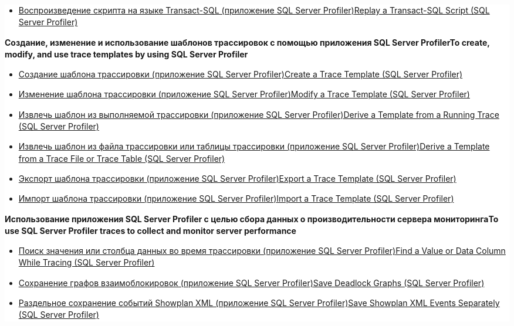 -   [<span data-ttu-id="878f3-158">Воспроизведение скрипта на языке Transact-SQL (приложение SQL Server Profiler)</span><span class="sxs-lookup"><span data-stu-id="878f3-158">Replay a Transact-SQL Script &#40;SQL Server Profiler&#41;</span></span>](../../tools/sql-server-profiler/replay-a-transact-sql-script-sql-server-profiler.md)  
  
 <span data-ttu-id="878f3-159">**Создание, изменение и использование шаблонов трассировок с помощью приложения SQL Server Profiler**</span><span class="sxs-lookup"><span data-stu-id="878f3-159">**To create, modify, and use trace templates by using SQL Server Profiler**</span></span>  
  
-   [<span data-ttu-id="878f3-160">Создание шаблона трассировки (приложение SQL Server Profiler)</span><span class="sxs-lookup"><span data-stu-id="878f3-160">Create a Trace Template &#40;SQL Server Profiler&#41;</span></span>](../../tools/sql-server-profiler/create-a-trace-template-sql-server-profiler.md)  
  
-   [<span data-ttu-id="878f3-161">Изменение шаблона трассировки (приложение SQL Server Profiler)</span><span class="sxs-lookup"><span data-stu-id="878f3-161">Modify a Trace Template &#40;SQL Server Profiler&#41;</span></span>](../../database-engine/modify-a-trace-template-sql-server-profiler.md)  
  
-   [<span data-ttu-id="878f3-162">Извлечь шаблон из выполняемой трассировки (приложение SQL Server Profiler)</span><span class="sxs-lookup"><span data-stu-id="878f3-162">Derive a Template from a Running Trace &#40;SQL Server Profiler&#41;</span></span>](../../tools/sql-server-profiler/derive-a-template-from-a-running-trace-sql-server-profiler.md)  
  
-   [<span data-ttu-id="878f3-163">Извлечь шаблон из файла трассировки или таблицы трассировки (приложение SQL Server Profiler)</span><span class="sxs-lookup"><span data-stu-id="878f3-163">Derive a Template from a Trace File or Trace Table &#40;SQL Server Profiler&#41;</span></span>](../../tools/sql-server-profiler/derive-a-template-from-a-trace-file-or-trace-table-sql-server-profiler.md)  
  
-   [<span data-ttu-id="878f3-164">Экспорт шаблона трассировки (приложение SQL Server Profiler)</span><span class="sxs-lookup"><span data-stu-id="878f3-164">Export a Trace Template &#40;SQL Server Profiler&#41;</span></span>](../../tools/sql-server-profiler/export-a-trace-template-sql-server-profiler.md)  
  
-   [<span data-ttu-id="878f3-165">Импорт шаблона трассировки (приложение SQL Server Profiler)</span><span class="sxs-lookup"><span data-stu-id="878f3-165">Import a Trace Template &#40;SQL Server Profiler&#41;</span></span>](../../tools/sql-server-profiler/import-a-trace-template-sql-server-profiler.md)  
  
 <span data-ttu-id="878f3-166">**Использование приложения SQL Server Profiler с целью сбора данных о производительности сервера мониторинга**</span><span class="sxs-lookup"><span data-stu-id="878f3-166">**To use SQL Server Profiler traces to collect and monitor server performance**</span></span>  
  
-   [<span data-ttu-id="878f3-167">Поиск значения или столбца данных во время трассировки (приложение SQL Server Profiler)</span><span class="sxs-lookup"><span data-stu-id="878f3-167">Find a Value or Data Column While Tracing &#40;SQL Server Profiler&#41;</span></span>](../../tools/sql-server-profiler/find-a-value-or-data-column-while-tracing-sql-server-profiler.md)  
  
-   [<span data-ttu-id="878f3-168">Сохранение графов взаимоблокировок (приложение SQL Server Profiler)</span><span class="sxs-lookup"><span data-stu-id="878f3-168">Save Deadlock Graphs &#40;SQL Server Profiler&#41;</span></span>](save-deadlock-graphs-sql-server-profiler.md)  
  
-   [<span data-ttu-id="878f3-169">Раздельное сохранение событий Showplan XML (приложение SQL Server Profiler)</span><span class="sxs-lookup"><span data-stu-id="878f3-169">Save Showplan XML Events Separately &#40;SQL Server Profiler&#41;</span></span>](save-showplan-xml-events-separately-sql-server-profiler.md)  
  